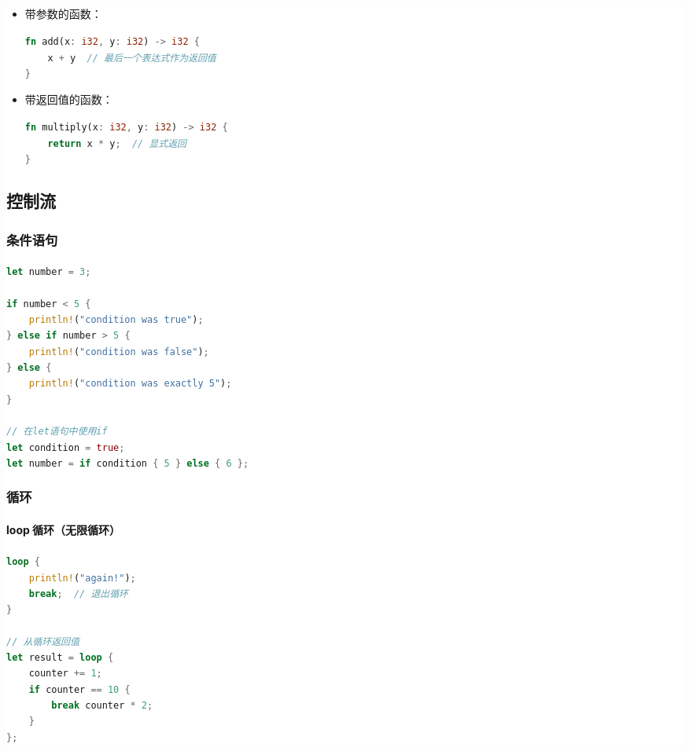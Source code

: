 - 带参数的函数：

  ```rust
  fn add(x: i32, y: i32) -> i32 {
      x + y  // 最后一个表达式作为返回值
  }
  ```

- 带返回值的函数：
  ```rust
  fn multiply(x: i32, y: i32) -> i32 {
      return x * y;  // 显式返回
  }
  ```

## 控制流

### 条件语句

```rust
let number = 3;

if number < 5 {
    println!("condition was true");
} else if number > 5 {
    println!("condition was false");
} else {
    println!("condition was exactly 5");
}

// 在let语句中使用if
let condition = true;
let number = if condition { 5 } else { 6 };
```

### 循环

#### loop 循环（无限循环）

```rust
loop {
    println!("again!");
    break;  // 退出循环
}

// 从循环返回值
let result = loop {
    counter += 1;
    if counter == 10 {
        break counter * 2;
    }
};
```
